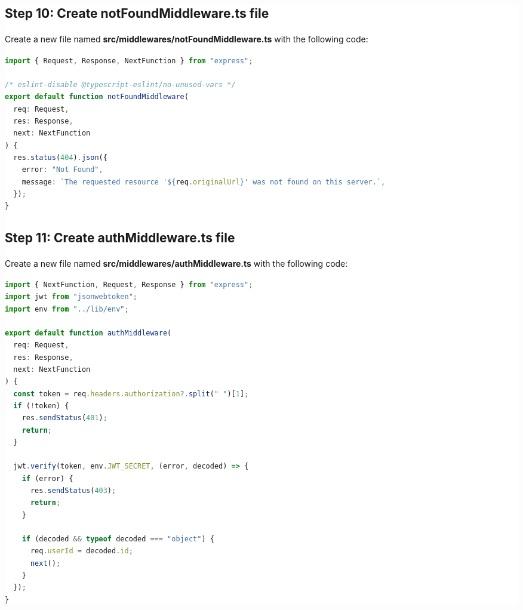 ## Step 10: Create notFoundMiddleware.ts file

Create a new file named **src/middlewares/notFoundMiddleware.ts** with the following code:

```ts
import { Request, Response, NextFunction } from "express";

/* eslint-disable @typescript-eslint/no-unused-vars */
export default function notFoundMiddleware(
  req: Request,
  res: Response,
  next: NextFunction
) {
  res.status(404).json({
    error: "Not Found",
    message: `The requested resource '${req.originalUrl}' was not found on this server.`,
  });
}
```

## Step 11: Create authMiddleware.ts file

Create a new file named **src/middlewares/authMiddleware.ts** with the following code:

```ts
import { NextFunction, Request, Response } from "express";
import jwt from "jsonwebtoken";
import env from "../lib/env";

export default function authMiddleware(
  req: Request,
  res: Response,
  next: NextFunction
) {
  const token = req.headers.authorization?.split(" ")[1];
  if (!token) {
    res.sendStatus(401);
    return;
  }

  jwt.verify(token, env.JWT_SECRET, (error, decoded) => {
    if (error) {
      res.sendStatus(403);
      return;
    }

    if (decoded && typeof decoded === "object") {
      req.userId = decoded.id;
      next();
    }
  });
}
```

